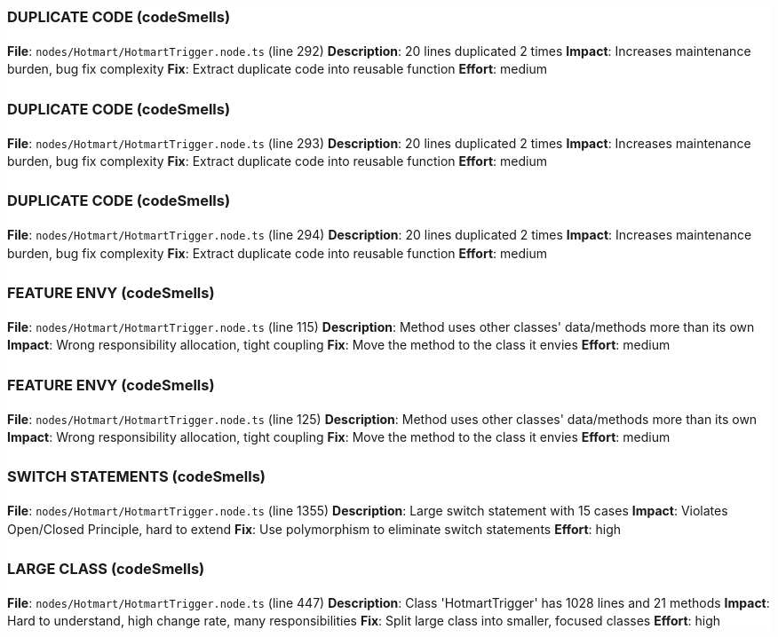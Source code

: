 
### DUPLICATE CODE (codeSmells)
**File**: `nodes/Hotmart/HotmartTrigger.node.ts` (line 292)
**Description**: 20 lines duplicated 2 times
**Impact**: Increases maintenance burden, bug fix complexity
**Fix**: Extract duplicate code into reusable function
**Effort**: medium


### DUPLICATE CODE (codeSmells)
**File**: `nodes/Hotmart/HotmartTrigger.node.ts` (line 293)
**Description**: 20 lines duplicated 2 times
**Impact**: Increases maintenance burden, bug fix complexity
**Fix**: Extract duplicate code into reusable function
**Effort**: medium


### DUPLICATE CODE (codeSmells)
**File**: `nodes/Hotmart/HotmartTrigger.node.ts` (line 294)
**Description**: 20 lines duplicated 2 times
**Impact**: Increases maintenance burden, bug fix complexity
**Fix**: Extract duplicate code into reusable function
**Effort**: medium


### FEATURE ENVY (codeSmells)
**File**: `nodes/Hotmart/HotmartTrigger.node.ts` (line 115)
**Description**: Method uses other classes' data/methods more than its own
**Impact**: Wrong responsibility allocation, tight coupling
**Fix**: Move the method to the class it envies
**Effort**: medium


### FEATURE ENVY (codeSmells)
**File**: `nodes/Hotmart/HotmartTrigger.node.ts` (line 125)
**Description**: Method uses other classes' data/methods more than its own
**Impact**: Wrong responsibility allocation, tight coupling
**Fix**: Move the method to the class it envies
**Effort**: medium


### SWITCH STATEMENTS (codeSmells)
**File**: `nodes/Hotmart/HotmartTrigger.node.ts` (line 1355)
**Description**: Large switch statement with 15 cases
**Impact**: Violates Open/Closed Principle, hard to extend
**Fix**: Use polymorphism to eliminate switch statements
**Effort**: high


### LARGE CLASS (codeSmells)
**File**: `nodes/Hotmart/HotmartTrigger.node.ts` (line 447)
**Description**: Class 'HotmartTrigger' has 1028 lines and 21 methods
**Impact**: Hard to understand, high change rate, many responsibilities
**Fix**: Split large class into smaller, focused classes
**Effort**: high
